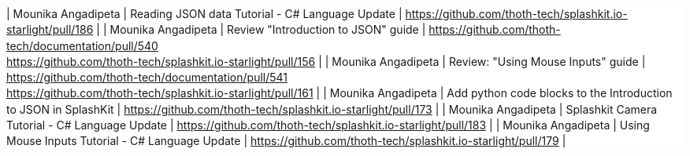 | Mounika Angadipeta        | Reading JSON data Tutorial - C# Language Update                                                                                                                                  | https://github.com/thoth-tech/splashkit.io-starlight/pull/186                                                                                                                                                                                                                                                                                                                                                                                                                                                                                                                                                                                                                                                                           |
| Mounika Angadipeta        | Review "Introduction to JSON" guide                                                                                                                                              | https://github.com/thoth-tech/documentation/pull/540<br>https://github.com/thoth-tech/splashkit.io-starlight/pull/156                                                                                                                                                                                                                                                                                                                                                                                                                                                                                                                                                                                                                   |
| Mounika Angadipeta        | Review: "Using Mouse Inputs" guide                                                                                                                                               | https://github.com/thoth-tech/documentation/pull/541<br>https://github.com/thoth-tech/splashkit.io-starlight/pull/161                                                                                                                                                                                                                                                                                                                                                                                                                                                                                                                                                                                                                   |
| Mounika Angadipeta        | Add python code blocks to the Introduction to JSON in SplashKit                                                                                                                  | https://github.com/thoth-tech/splashkit.io-starlight/pull/173                                                                                                                                                                                                                                                                                                                                                                                                                                                                                                                                                                                                                                                                           |
| Mounika Angadipeta        | Splashkit Camera Tutorial - C# Language Update                                                                                                                                   | https://github.com/thoth-tech/splashkit.io-starlight/pull/183                                                                                                                                                                                                                                                                                                                                                                                                                                                                                                                                                                                                                                                                           |
| Mounika Angadipeta        | Using Mouse Inputs Tutorial - C# Language Update                                                                                                                                 | https://github.com/thoth-tech/splashkit.io-starlight/pull/179                                                                                                                                                                                                                                                                                                                                                                                                                                                                                                                                                                                                                                                                           |